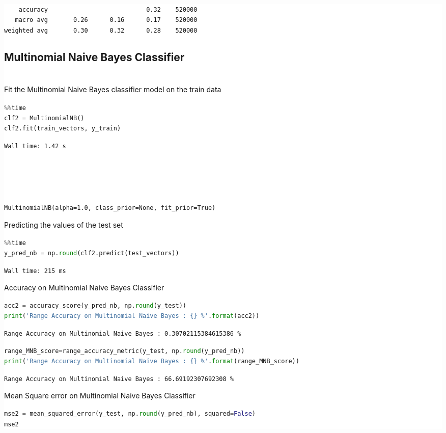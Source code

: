         accuracy                           0.32    520000
       macro avg       0.26      0.16      0.17    520000
    weighted avg       0.30      0.32      0.28    520000
    
    

<h2>Multinomial Naive Bayes Classifier</h2>
<br>Fit the Multinomial Naive Bayes classifier model on the train data    


```python
%%time
clf2 = MultinomialNB()
clf2.fit(train_vectors, y_train)
```

    Wall time: 1.42 s
    




    MultinomialNB(alpha=1.0, class_prior=None, fit_prior=True)



Predicting the values of the test set


```python
%%time
y_pred_nb = np.round(clf2.predict(test_vectors))
```

    Wall time: 215 ms
    

Accuracy on Multinomial Naive Bayes Classifier


```python
acc2 = accuracy_score(y_pred_nb, np.round(y_test))
print('Range Accuracy on Multinomial Naive Bayes : {} %'.format(acc2))
```

    Range Accuracy on Multinomial Naive Bayes : 0.30702115384615386 %
    


```python
range_MNB_score=range_accuracy_metric(y_test, np.round(y_pred_nb))
print('Range Accuracy on Multinomial Naive Bayes : {} %'.format(range_MNB_score))
```

    Range Accuracy on Multinomial Naive Bayes : 66.69192307692308 %
    

Mean Square error on Multinomial Naive Bayes Classifier


```python
mse2 = mean_squared_error(y_test, np.round(y_pred_nb), squared=False)
mse2
```



